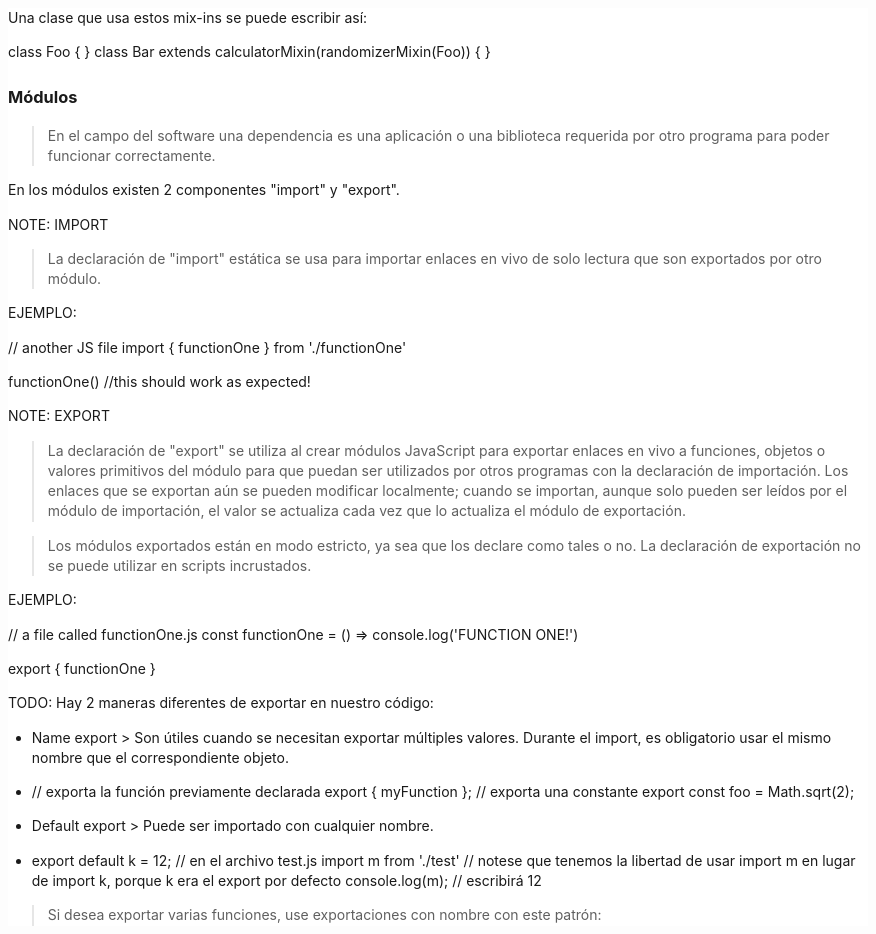 Una clase que usa estos mix-ins se puede escribir así:

class Foo { }
class Bar extends calculatorMixin(randomizerMixin(Foo)) { }

### Módulos

> En el campo del software una dependencia es una aplicación o una biblioteca requerida por otro programa para poder funcionar correctamente.

En los módulos existen 2 componentes "import" y "export".

NOTE: IMPORT

> La declaración de "import" estática se usa para importar enlaces en vivo de solo lectura que son exportados por otro módulo.

EJEMPLO:

// another JS file
import { functionOne } from './functionOne'

functionOne() //this should work as expected!

NOTE: EXPORT

> La declaración de "export" se utiliza al crear módulos JavaScript para exportar enlaces en vivo a funciones, objetos o valores primitivos del módulo para que puedan ser utilizados por otros programas con la declaración de importación. Los enlaces que se exportan aún se pueden modificar localmente; cuando se importan, aunque solo pueden ser leídos por el módulo de importación, el valor se actualiza cada vez que lo actualiza el módulo de exportación.

> Los módulos exportados están en modo estricto, ya sea que los declare como tales o no. La declaración de exportación no se puede utilizar en scripts incrustados.

EJEMPLO:

// a file called functionOne.js
const functionOne = () => console.log('FUNCTION ONE!')

export { functionOne }

TODO: Hay 2 maneras diferentes de exportar en nuestro código:

- Name export > Son útiles cuando se necesitan exportar múltiples valores. Durante el import, es obligatorio usar el mismo nombre que el correspondiente objeto.

- // exporta la función previamente declarada
  export { myFunction };
  // exporta una constante
  export const foo = Math.sqrt(2);

- Default export > Puede ser importado con cualquier nombre.

- export default k = 12; // en el archivo test.js
  import m from './test' // notese que tenemos la libertad de usar import m en lugar de import k, porque k era el export por defecto
  console.log(m); // escribirá 12

> Si desea exportar varias funciones, use exportaciones con nombre con este patrón:

